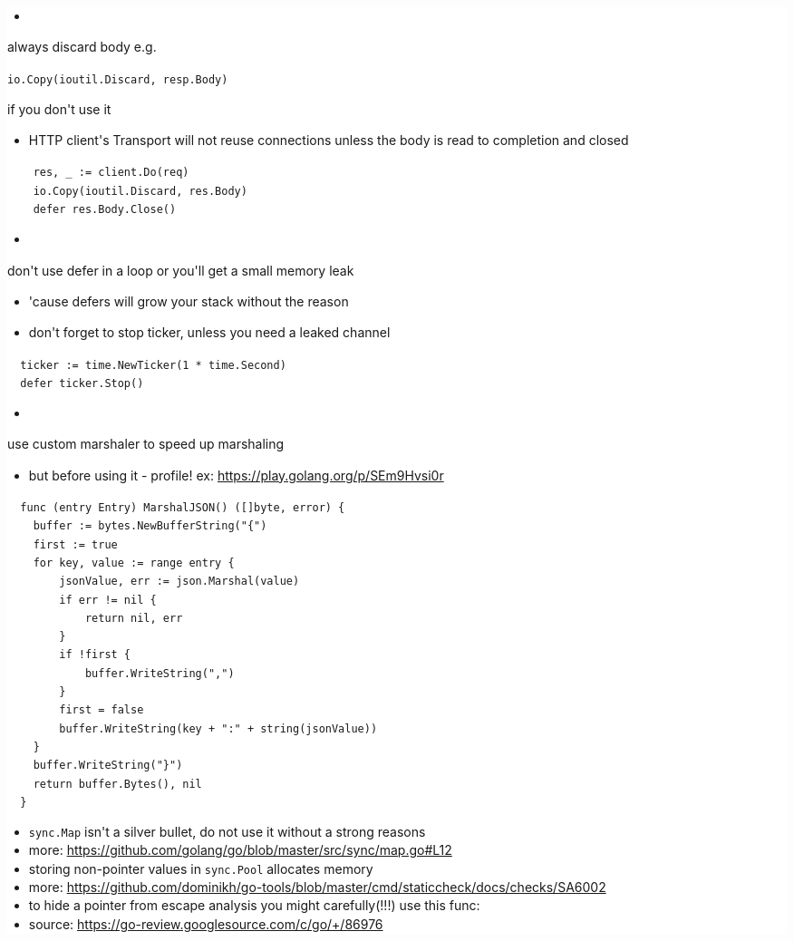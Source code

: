 -  

  always discard body e.g.

  ```
io.Copy(ioutil.Discard, resp.Body)
  ```
  
  if you don't use it

  - HTTP client's Transport will not reuse connections unless the body is read to completion and closed

```
    res, _ := client.Do(req)
    io.Copy(ioutil.Discard, res.Body)
    defer res.Body.Close()
```

-  

  don't use defer in a loop or you'll get a small memory leak

  - 'cause defers will grow your stack without the reason

-  don't forget to stop ticker, unless you need a leaked channel

```
  ticker := time.NewTicker(1 * time.Second)
  defer ticker.Stop()
```

-  

  use custom marshaler to speed up marshaling

  - but before using it - profile! ex: https://play.golang.org/p/SEm9Hvsi0r

```
  func (entry Entry) MarshalJSON() ([]byte, error) {
	buffer := bytes.NewBufferString("{")
	first := true
	for key, value := range entry {
		jsonValue, err := json.Marshal(value)
		if err != nil {
			return nil, err
		}
		if !first {
			buffer.WriteString(",")
		}
		first = false
		buffer.WriteString(key + ":" + string(jsonValue))
	}
	buffer.WriteString("}")
	return buffer.Bytes(), nil
  }
```

-  `sync.Map` isn't a silver bullet, do not use it without a strong reasons
  - more: https://github.com/golang/go/blob/master/src/sync/map.go#L12
-  storing non-pointer values in `sync.Pool` allocates memory
  - more: https://github.com/dominikh/go-tools/blob/master/cmd/staticcheck/docs/checks/SA6002
-  to hide a pointer from escape analysis you might carefully(!!!) use this func:
  - source: https://go-review.googlesource.com/c/go/+/86976
